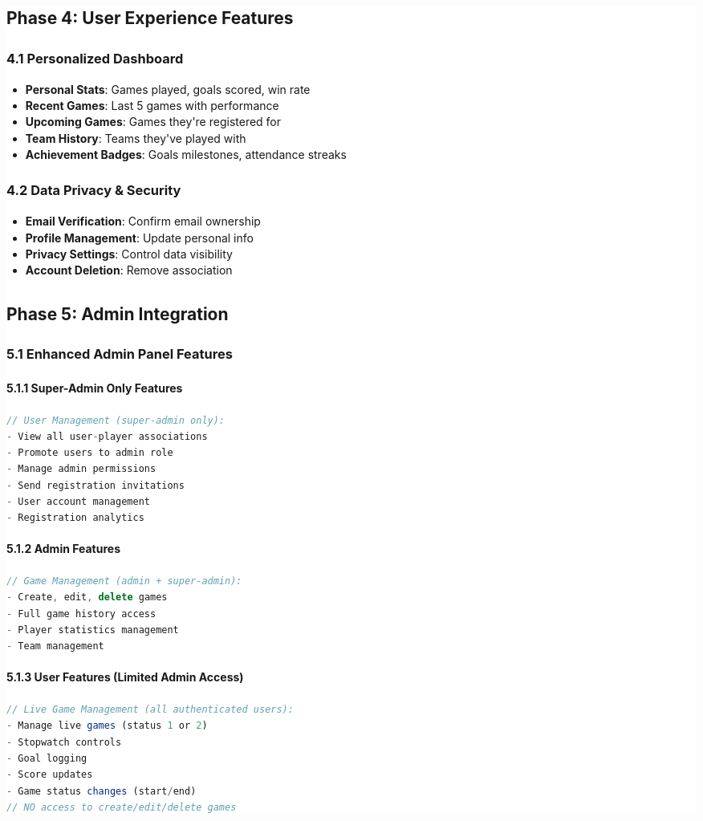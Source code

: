 ## Phase 4: User Experience Features

### 4.1 Personalized Dashboard
- **Personal Stats**: Games played, goals scored, win rate
- **Recent Games**: Last 5 games with performance
- **Upcoming Games**: Games they're registered for
- **Team History**: Teams they've played with
- **Achievement Badges**: Goals milestones, attendance streaks

### 4.2 Data Privacy & Security
- **Email Verification**: Confirm email ownership
- **Profile Management**: Update personal info
- **Privacy Settings**: Control data visibility
- **Account Deletion**: Remove association

## Phase 5: Admin Integration

### 5.1 Enhanced Admin Panel Features

#### 5.1.1 Super-Admin Only Features
```javascript
// User Management (super-admin only):
- View all user-player associations
- Promote users to admin role
- Manage admin permissions
- Send registration invitations
- User account management
- Registration analytics
```

#### 5.1.2 Admin Features
```javascript
// Game Management (admin + super-admin):
- Create, edit, delete games
- Full game history access
- Player statistics management
- Team management
```

#### 5.1.3 User Features (Limited Admin Access)
```javascript
// Live Game Management (all authenticated users):
- Manage live games (status 1 or 2)
- Stopwatch controls
- Goal logging
- Score updates
- Game status changes (start/end)
// NO access to create/edit/delete games
```
